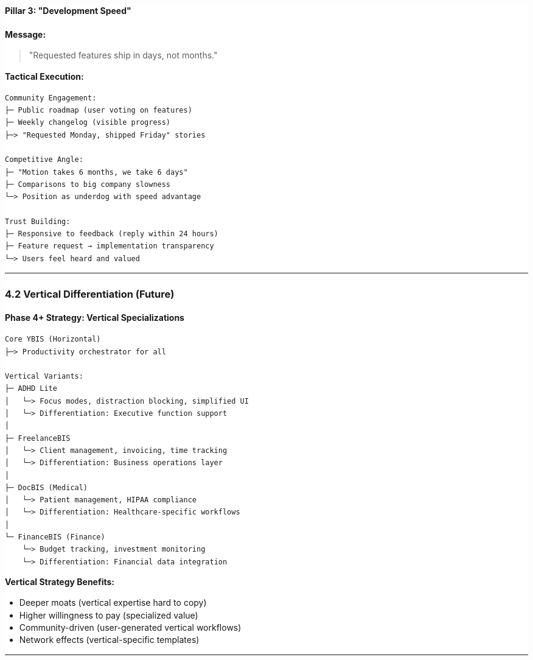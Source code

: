 
#### Pillar 3: "Development Speed"

**Message:**
> "Requested features ship in days, not months."

**Tactical Execution:**
```
Community Engagement:
├─ Public roadmap (user voting on features)
├─ Weekly changelog (visible progress)
├─> "Requested Monday, shipped Friday" stories

Competitive Angle:
├─ "Motion takes 6 months, we take 6 days"
├─ Comparisons to big company slowness
└─> Position as underdog with speed advantage

Trust Building:
├─ Responsive to feedback (reply within 24 hours)
├─ Feature request → implementation transparency
└─> Users feel heard and valued
```

---

### 4.2 Vertical Differentiation (Future)

**Phase 4+ Strategy: Vertical Specializations**

```
Core YBIS (Horizontal)
├─> Productivity orchestrator for all

Vertical Variants:
├─ ADHD Lite
│   └─> Focus modes, distraction blocking, simplified UI
│   └─> Differentiation: Executive function support
│
├─ FreelanceBIS
│   └─> Client management, invoicing, time tracking
│   └─> Differentiation: Business operations layer
│
├─ DocBIS (Medical)
│   └─> Patient management, HIPAA compliance
│   └─> Differentiation: Healthcare-specific workflows
│
└─ FinanceBIS (Finance)
    └─> Budget tracking, investment monitoring
    └─> Differentiation: Financial data integration
```

**Vertical Strategy Benefits:**
- Deeper moats (vertical expertise hard to copy)
- Higher willingness to pay (specialized value)
- Community-driven (user-generated vertical workflows)
- Network effects (vertical-specific templates)

---